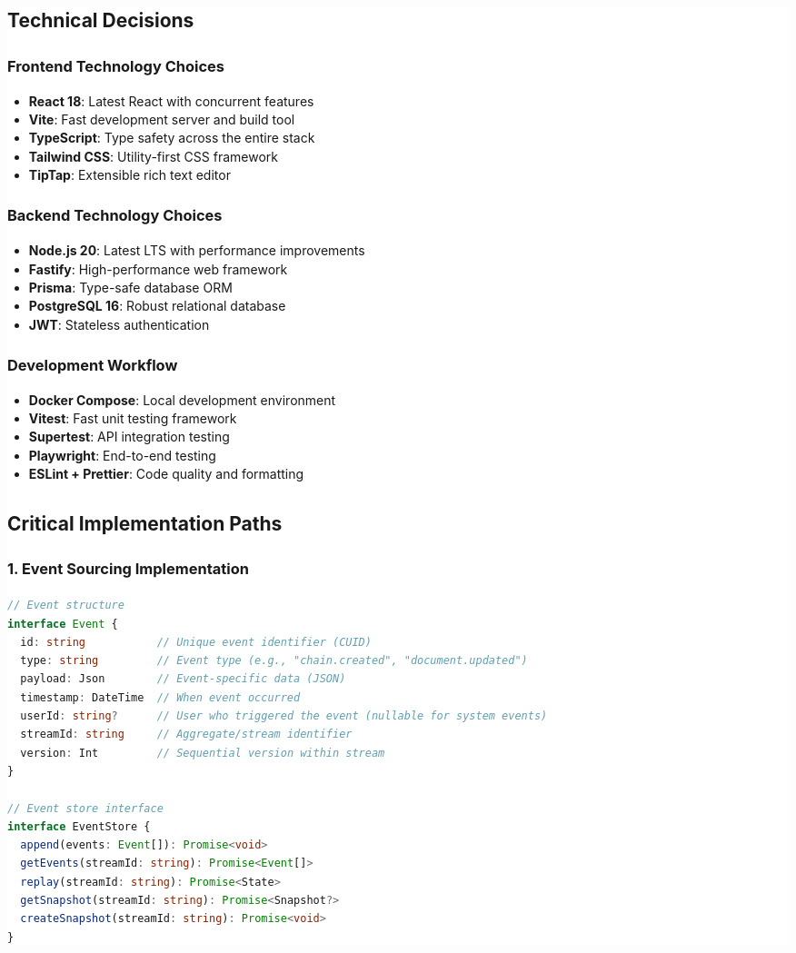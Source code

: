 ## Technical Decisions

### Frontend Technology Choices

- **React 18**: Latest React with concurrent features
- **Vite**: Fast development server and build tool
- **TypeScript**: Type safety across the entire stack
- **Tailwind CSS**: Utility-first CSS framework
- **TipTap**: Extensible rich text editor

### Backend Technology Choices

- **Node.js 20**: Latest LTS with performance improvements
- **Fastify**: High-performance web framework
- **Prisma**: Type-safe database ORM
- **PostgreSQL 16**: Robust relational database
- **JWT**: Stateless authentication

### Development Workflow

- **Docker Compose**: Local development environment
- **Vitest**: Fast unit testing framework
- **Supertest**: API integration testing
- **Playwright**: End-to-end testing
- **ESLint + Prettier**: Code quality and formatting

## Critical Implementation Paths

### 1. Event Sourcing Implementation

```typescript
// Event structure
interface Event {
  id: string           // Unique event identifier (CUID)
  type: string         // Event type (e.g., "chain.created", "document.updated")
  payload: Json        // Event-specific data (JSON)
  timestamp: DateTime  // When event occurred
  userId: string?      // User who triggered the event (nullable for system events)
  streamId: string     // Aggregate/stream identifier
  version: Int         // Sequential version within stream
}

// Event store interface
interface EventStore {
  append(events: Event[]): Promise<void>
  getEvents(streamId: string): Promise<Event[]>
  replay(streamId: string): Promise<State>
  getSnapshot(streamId: string): Promise<Snapshot?>
  createSnapshot(streamId: string): Promise<void>
}
```
